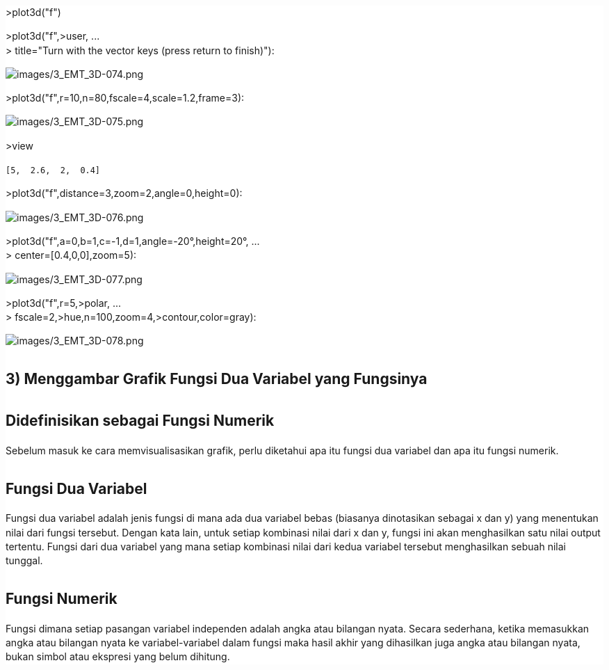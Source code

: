 \>plot3d("f")

\>plot3d("f",\>user, ...  
\>   title="Turn with the vector keys (press return to finish)"):


![images/3_EMT_3D-074.png](images/3_EMT_3D-074.png)

\>plot3d("f",r=10,n=80,fscale=4,scale=1.2,frame=3):


![images/3_EMT_3D-075.png](images/3_EMT_3D-075.png)

\>view


    [5,  2.6,  2,  0.4]

\>plot3d("f",distance=3,zoom=2,angle=0,height=0):


![images/3_EMT_3D-076.png](images/3_EMT_3D-076.png)

\>plot3d("f",a=0,b=1,c=-1,d=1,angle=-20°,height=20°, ...  
\>   center=[0.4,0,0],zoom=5):


![images/3_EMT_3D-077.png](images/3_EMT_3D-077.png)

\>plot3d("f",r=5,\>polar, ...  
\>   fscale=2,\>hue,n=100,zoom=4,\>contour,color=gray):


![images/3_EMT_3D-078.png](images/3_EMT_3D-078.png)

## 3) Menggambar Grafik Fungsi Dua Variabel yang Fungsinya

## Didefinisikan sebagai Fungsi Numerik

Sebelum masuk ke cara memvisualisasikan grafik, perlu diketahui apa
itu fungsi dua variabel dan apa itu fungsi numerik.


## Fungsi Dua Variabel

Fungsi dua variabel adalah jenis fungsi di mana ada dua variabel bebas
(biasanya dinotasikan sebagai x dan y) yang menentukan nilai dari
fungsi tersebut. Dengan kata lain, untuk setiap kombinasi nilai dari x
dan y, fungsi ini akan menghasilkan satu nilai output tertentu. Fungsi
dari dua variabel yang mana setiap kombinasi nilai dari kedua variabel
tersebut menghasilkan sebuah nilai tunggal.


## Fungsi Numerik

Fungsi dimana setiap pasangan variabel independen adalah angka atau
bilangan nyata. Secara sederhana, ketika memasukkan angka atau
bilangan nyata ke variabel-variabel dalam fungsi maka hasil akhir yang
dihasilkan juga angka atau bilangan nyata, bukan simbol atau ekspresi
yang belum dihitung.
